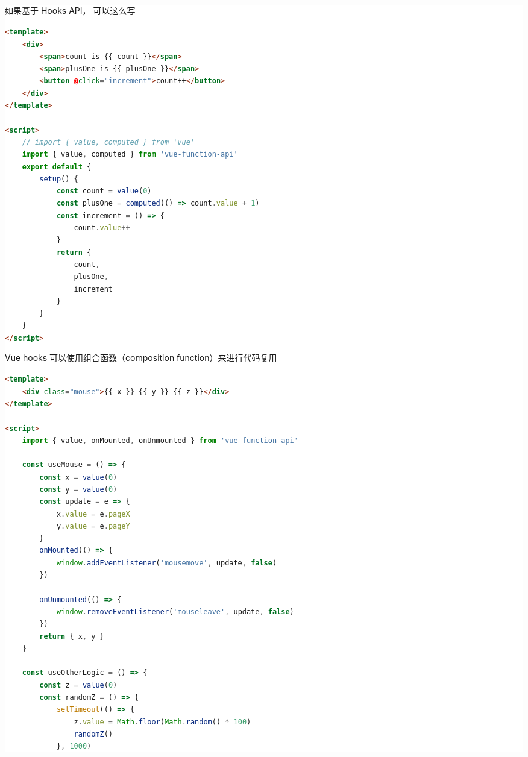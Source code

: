 如果基于 Hooks API， 可以这么写

```html
<template>
    <div>
        <span>count is {{ count }}</span>
        <span>plusOne is {{ plusOne }}</span>
        <button @click="increment">count++</button>
    </div>
</template>

<script>
    // import { value, computed } from 'vue'
    import { value, computed } from 'vue-function-api'
    export default {
        setup() {
            const count = value(0)
            const plusOne = computed(() => count.value + 1)
            const increment = () => {
                count.value++
            }
            return {
                count,
                plusOne,
                increment
            }
        }
    }
</script>
```

Vue hooks 可以使用组合函数（composition function）来进行代码复用

```html
<template>
    <div class="mouse">{{ x }} {{ y }} {{ z }}</div>
</template>

<script>
    import { value, onMounted, onUnmounted } from 'vue-function-api'

    const useMouse = () => {
        const x = value(0)
        const y = value(0)
        const update = e => {
            x.value = e.pageX
            y.value = e.pageY
        }
        onMounted(() => {
            window.addEventListener('mousemove', update, false)
        })

        onUnmounted(() => {
            window.removeEventListener('mouseleave', update, false)
        })
        return { x, y }
    }

    const useOtherLogic = () => {
        const z = value(0)
        const randomZ = () => {
            setTimeout(() => {
                z.value = Math.floor(Math.random() * 100)
                randomZ()
            }, 1000)
```